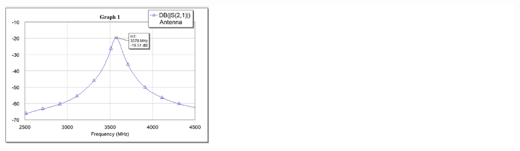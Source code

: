 <img src="/Individual Project/images/flow4-3-8.jpg" width="40%" height="40%" title="flow" alt="flow"></img>